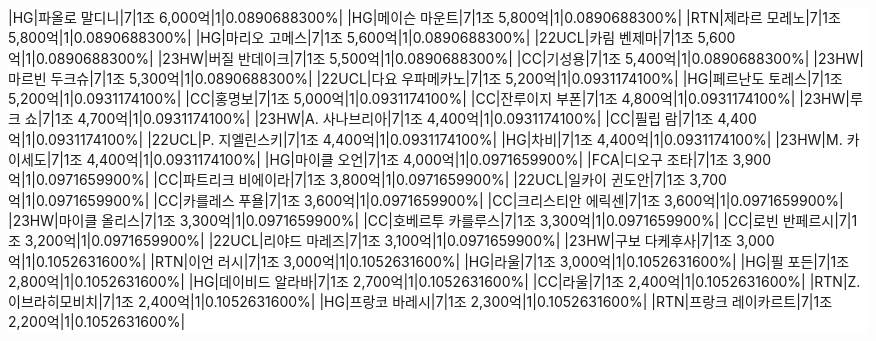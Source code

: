 |HG|파올로 말디니|7|1조 6,000억|1|0.0890688300%|
|HG|메이슨 마운트|7|1조 5,800억|1|0.0890688300%|
|RTN|제라르 모레노|7|1조 5,800억|1|0.0890688300%|
|HG|마리오 고메스|7|1조 5,600억|1|0.0890688300%|
|22UCL|카림 벤제마|7|1조 5,600억|1|0.0890688300%|
|23HW|버질 반데이크|7|1조 5,500억|1|0.0890688300%|
|CC|기성용|7|1조 5,400억|1|0.0890688300%|
|23HW|마르빈 두크슈|7|1조 5,300억|1|0.0890688300%|
|22UCL|다요 우파메카노|7|1조 5,200억|1|0.0931174100%|
|HG|페르난도 토레스|7|1조 5,200억|1|0.0931174100%|
|CC|홍명보|7|1조 5,000억|1|0.0931174100%|
|CC|잔루이지 부폰|7|1조 4,800억|1|0.0931174100%|
|23HW|루크 쇼|7|1조 4,700억|1|0.0931174100%|
|23HW|A. 사나브리아|7|1조 4,400억|1|0.0931174100%|
|CC|필립 람|7|1조 4,400억|1|0.0931174100%|
|22UCL|P. 지엘린스키|7|1조 4,400억|1|0.0931174100%|
|HG|차비|7|1조 4,400억|1|0.0931174100%|
|23HW|M. 카이세도|7|1조 4,400억|1|0.0931174100%|
|HG|마이클 오언|7|1조 4,000억|1|0.0971659900%|
|FCA|디오구 조타|7|1조 3,900억|1|0.0971659900%|
|CC|파트리크 비에이라|7|1조 3,800억|1|0.0971659900%|
|22UCL|일카이 귄도안|7|1조 3,700억|1|0.0971659900%|
|CC|카를레스 푸욜|7|1조 3,600억|1|0.0971659900%|
|CC|크리스티안 에릭센|7|1조 3,600억|1|0.0971659900%|
|23HW|마이클 올리스|7|1조 3,300억|1|0.0971659900%|
|CC|호베르투 카를루스|7|1조 3,300억|1|0.0971659900%|
|CC|로빈 반페르시|7|1조 3,200억|1|0.0971659900%|
|22UCL|리야드 마레즈|7|1조 3,100억|1|0.0971659900%|
|23HW|구보 다케후사|7|1조 3,000억|1|0.1052631600%|
|RTN|이언 러시|7|1조 3,000억|1|0.1052631600%|
|HG|라울|7|1조 3,000억|1|0.1052631600%|
|HG|필 포든|7|1조 2,800억|1|0.1052631600%|
|HG|데이비드 알라바|7|1조 2,700억|1|0.1052631600%|
|CC|라울|7|1조 2,400억|1|0.1052631600%|
|RTN|Z. 이브라히모비치|7|1조 2,400억|1|0.1052631600%|
|HG|프랑코 바레시|7|1조 2,300억|1|0.1052631600%|
|RTN|프랑크 레이카르트|7|1조 2,200억|1|0.1052631600%|